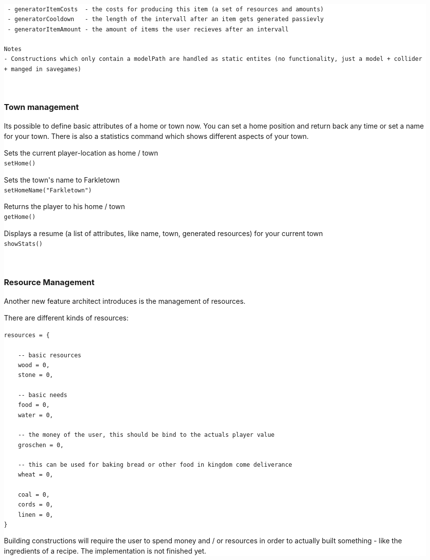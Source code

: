 ```
 - generatorItemCosts  - the costs for producing this item (a set of resources and amounts)
 - generatorCooldown   - the length of the intervall after an item gets generated passievly
 - generatorItemAmount - the amount of items the user recieves after an intervall

Notes
- Constructions which only contain a modelPath are handled as static entites (no functionality, just a model + collider + manged in savegames)
```

<br>

### Town management
Its possible to define basic attributes of a home or town now. 
You can set a home position and return back any time or set a name for your town.
There is also a statistics command which shows different aspects of your town.

Sets the current player-location as home / town  
`setHome()`

Sets the town's name to Farkletown  
`setHomeName("Farkletown")`

Returns the player to his home / town  
`getHome()`
    
Displays a resume (a list of attributes, like name, town, generated resources) for your current town  
`showStats()`

<br>

### Resource Management
Another new feature architect introduces is the management of resources. 

There are different kinds of resources:
```
resources = {

    -- basic resources
    wood = 0,
    stone = 0,

    -- basic needs
    food = 0,
    water = 0,

    -- the money of the user, this should be bind to the actuals player value
    groschen = 0,

    -- this can be used for baking bread or other food in kingdom come deliverance
    wheat = 0,

    coal = 0,
    cords = 0,
    linen = 0,
} 
```
Building constructions will require the user to spend money and / or resources in order to actually built something - 
like the ingredients of a recipe. The implementation is not finished yet.
